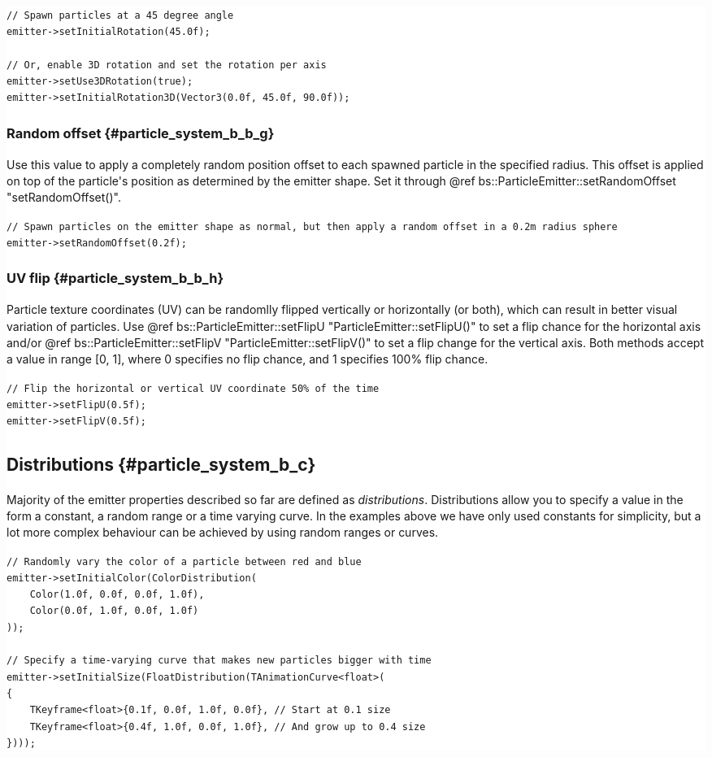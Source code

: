 ~~~~~~~~~~~~~{.cpp}
// Spawn particles at a 45 degree angle
emitter->setInitialRotation(45.0f);

// Or, enable 3D rotation and set the rotation per axis
emitter->setUse3DRotation(true);
emitter->setInitialRotation3D(Vector3(0.0f, 45.0f, 90.0f));
~~~~~~~~~~~~~
 
### Random offset {#particle_system_b_b_g}
Use this value to apply a completely random position offset to each spawned particle in the specified radius. This offset is applied on top of the particle's position as determined by the emitter shape. Set it through @ref bs::ParticleEmitter::setRandomOffset "setRandomOffset()".

~~~~~~~~~~~~~{.cpp}
// Spawn particles on the emitter shape as normal, but then apply a random offset in a 0.2m radius sphere
emitter->setRandomOffset(0.2f);
~~~~~~~~~~~~~

### UV flip {#particle_system_b_b_h}
Particle texture coordinates (UV) can be randomlly flipped vertically or horizontally (or both), which can result in better visual variation of particles. Use @ref bs::ParticleEmitter::setFlipU "ParticleEmitter::setFlipU()" to set a flip chance for the horizontal axis and/or @ref bs::ParticleEmitter::setFlipV "ParticleEmitter::setFlipV()" to set a flip change for the vertical axis. Both methods accept a value in range [0, 1], where 0 specifies no flip chance, and 1 specifies 100% flip chance.

~~~~~~~~~~~~~{.cpp}
// Flip the horizontal or vertical UV coordinate 50% of the time
emitter->setFlipU(0.5f);
emitter->setFlipV(0.5f);
~~~~~~~~~~~~~

## Distributions {#particle_system_b_c}
Majority of the emitter properties described so far are defined as *distributions*. Distributions allow you to specify a value in the form a constant, a random range or a time varying curve. In the examples above we have only used constants for simplicity, but a lot more complex behaviour can be achieved by using random ranges or curves.

~~~~~~~~~~~~~{.cpp}
// Randomly vary the color of a particle between red and blue 
emitter->setInitialColor(ColorDistribution(
	Color(1.0f, 0.0f, 0.0f, 1.0f),
	Color(0.0f, 1.0f, 0.0f, 1.0f)
));

// Specify a time-varying curve that makes new particles bigger with time
emitter->setInitialSize(FloatDistribution(TAnimationCurve<float>(
{
	TKeyframe<float>{0.1f, 0.0f, 1.0f, 0.0f}, // Start at 0.1 size
	TKeyframe<float>{0.4f, 1.0f, 0.0f, 1.0f}, // And grow up to 0.4 size
})));
~~~~~~~~~~~~~
